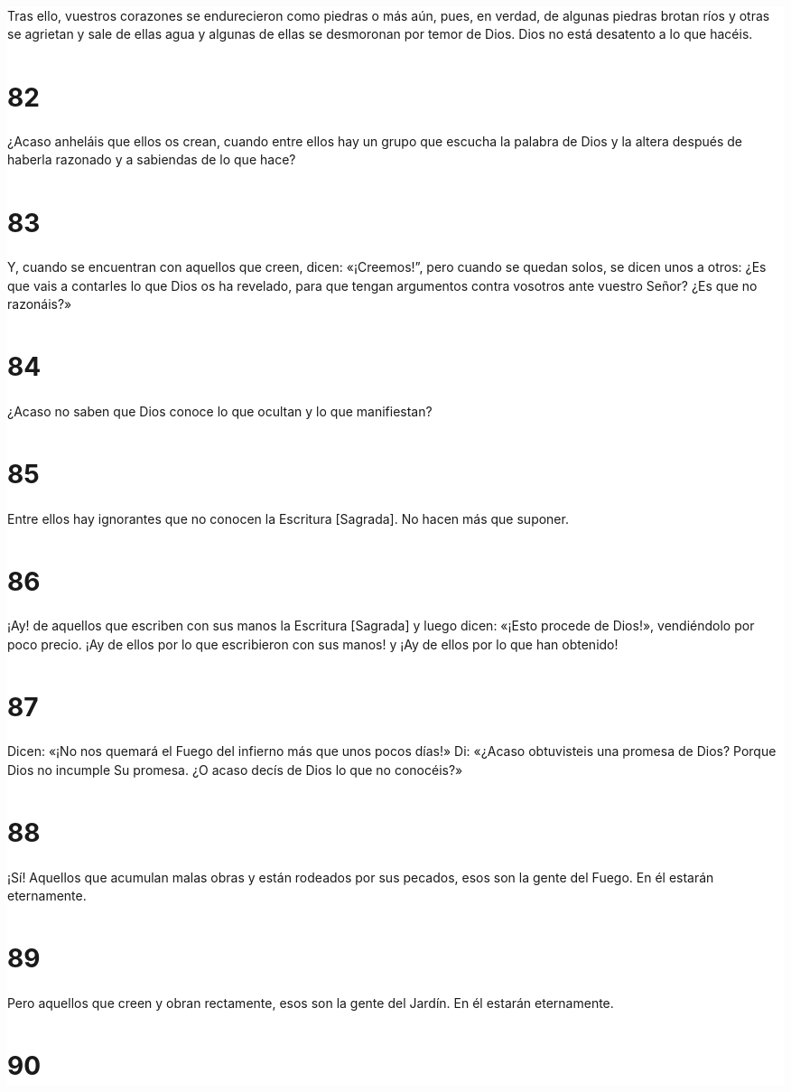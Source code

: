 Tras ello, vuestros corazones se endurecieron como piedras o más aún, pues, en verdad, de algunas piedras brotan ríos y otras se agrietan y sale de ellas agua y algunas de ellas se desmoronan por temor de Dios. Dios no está desatento a lo que hacéis.

# 82

¿Acaso anheláis que ellos os crean, cuando entre ellos hay un grupo que escucha la palabra de Dios y la altera después de haberla razonado y a sabiendas de lo que hace?

# 83

Y, cuando se encuentran con aquellos que creen, dicen: «¡Creemos!”, pero cuando se quedan solos, se dicen unos a otros: ¿Es que vais a contarles lo que Dios os ha revelado, para que tengan argumentos contra vosotros ante vuestro Señor? ¿Es que no razonáis?»

# 84

¿Acaso no saben que Dios conoce lo que ocultan y lo que manifiestan?

# 85

Entre ellos hay ignorantes que no conocen la Escritura [Sagrada]. No hacen más que suponer.

# 86

¡Ay! de aquellos que escriben con sus manos la Escritura [Sagrada] y luego dicen: «¡Esto procede de Dios!», vendiéndolo por poco precio. ¡Ay de ellos por lo que escribieron con sus manos! y ¡Ay de ellos por lo que han obtenido!

# 87

Dicen: «¡No nos quemará el Fuego del infierno más que unos pocos días!» Di: «¿Acaso obtuvisteis una promesa de Dios? Porque Dios no incumple Su promesa. ¿O acaso decís de Dios lo que no conocéis?»

# 88

¡Sí! Aquellos que acumulan malas obras y están rodeados por sus pecados, esos son la gente del Fuego. En él estarán eternamente.

# 89

Pero aquellos que creen y obran rectamente, esos son la gente del Jardín. En él estarán eternamente.

# 90
